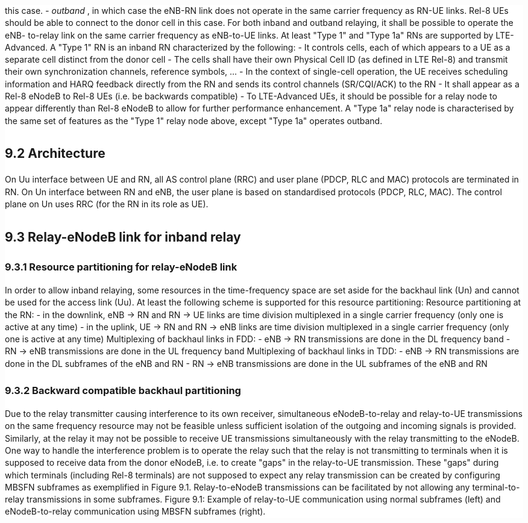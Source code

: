 this case.
_\- outband_ , in which case the eNB-RN link does not operate in the same
carrier frequency as RN-UE links. Rel-8 UEs should be able to connect to the
donor cell in this case.
For both inband and outband relaying, it shall be possible to operate the eNB-
to-relay link on the same carrier frequency as eNB-to-UE links.
At least \"Type 1\" and "Type 1a" RNs are supported by LTE-Advanced.
A \"Type 1\" RN is an inband RN characterized by the following:
\- It controls cells, each of which appears to a UE as a separate cell
distinct from the donor cell
\- The cells shall have their own Physical Cell ID (as defined in LTE Rel-8)
and transmit their own synchronization channels, reference symbols, ...
\- In the context of single-cell operation, the UE receives scheduling
information and HARQ feedback directly from the RN and sends its control
channels (SR/CQI/ACK) to the RN
\- It shall appear as a Rel-8 eNodeB to Rel-8 UEs (i.e. be backwards
compatible)
\- To LTE-Advanced UEs, it should be possible for a relay node to appear
differently than Rel-8 eNodeB to allow for further performance enhancement.
A "Type 1a" relay node is characterised by the same set of features as the
"Type 1" relay node above, except "Type 1a" operates outband.
## 9.2 Architecture
On Uu interface between UE and RN, all AS control plane (RRC) and user plane
(PDCP, RLC and MAC) protocols are terminated in RN. On Un interface between RN
and eNB, the user plane is based on standardised protocols (PDCP, RLC, MAC).
The control plane on Un uses RRC (for the RN in its role as UE).
## 9.3 Relay-eNodeB link for inband relay
### 9.3.1 Resource partitioning for relay-eNodeB link
In order to allow inband relaying, some resources in the time-frequency space
are set aside for the backhaul link (Un) and cannot be used for the access
link (Uu). At least the following scheme is supported for this resource
partitioning:
Resource partitioning at the RN:
\- in the downlink, eNB → RN and RN → UE links are time division multiplexed
in a single carrier frequency (only one is active at any time)
\- in the uplink, UE → RN and RN → eNB links are time division multiplexed in
a single carrier frequency (only one is active at any time)
Multiplexing of backhaul links in FDD:
\- eNB → RN transmissions are done in the DL frequency band
\- RN → eNB transmissions are done in the UL frequency band
Multiplexing of backhaul links in TDD:
\- eNB → RN transmissions are done in the DL subframes of the eNB and RN
\- RN → eNB transmissions are done in the UL subframes of the eNB and RN
### 9.3.2 Backward compatible backhaul partitioning
Due to the relay transmitter causing interference to its own receiver,
simultaneous eNodeB-to-relay and relay-to-UE transmissions on the same
frequency resource may not be feasible unless sufficient isolation of the
outgoing and incoming signals is provided. Similarly, at the relay it may not
be possible to receive UE transmissions simultaneously with the relay
transmitting to the eNodeB.
One way to handle the interference problem is to operate the relay such that
the relay is not transmitting to terminals when it is supposed to receive data
from the donor eNodeB, i.e. to create \"gaps\" in the relay-to-UE
transmission. These \"gaps\" during which terminals (including Rel-8
terminals) are not supposed to expect any relay transmission can be created by
configuring MBSFN subframes as exemplified in Figure 9.1. Relay-to-eNodeB
transmissions can be facilitated by not allowing any terminal-to-relay
transmissions in some subframes.
Figure 9.1: Example of relay-to-UE communication using normal subframes (left)
and eNodeB-to-relay communication using MBSFN subframes (right).